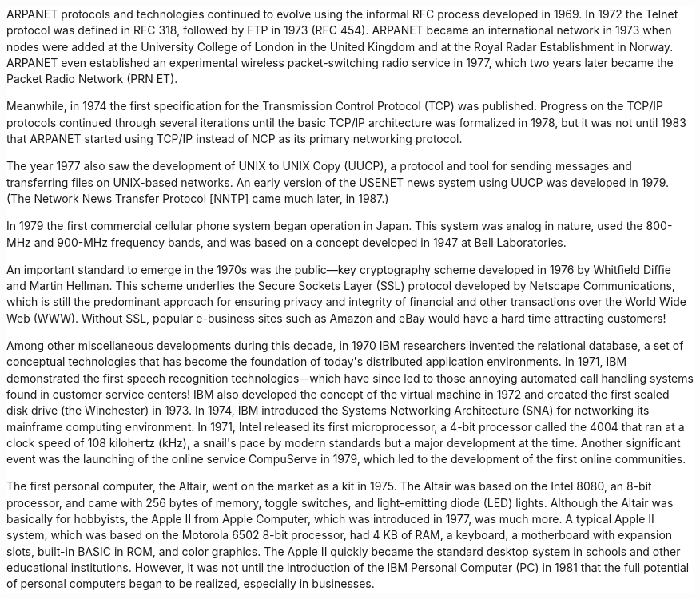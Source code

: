 ARPANET protocols and technologies continued to evolve using the informal RFC
process developed in 1969. In 1972 the Telnet protocol was defined in RFC 318,
followed by FTP in 1973 (RFC 454). ARPANET became an international network in
1973 when nodes were added at the University College of London in the United
Kingdom and at the Royal Radar Establishment in Norway. ARPANET even established
an experimental wireless packet-switching radio service in 1977, which two years
later became the Packet Radio Network (PRN ET).

Meanwhile, in 1974 the first specification for the Transmission Control Protocol
(TCP) was published. Progress on the TCP/IP protocols continued through several
iterations until the basic TCP/lP architecture was formalized in 1978, but it
was not until 1983 that ARPANET started using TCP/IP instead of NCP as its
primary networking protocol.

The year 1977 also saw the development of UNIX to UNIX Copy (UUCP), a protocol
and tool for sending messages and transferring files on UNIX-based networks. An
early version of the USENET news system using UUCP was developed in 1979. (The
Network News Transfer Protocol [NNTP] came much later, in 1987.)

In 1979 the first commercial cellular phone system began operation in Japan.
This system was analog in nature, used the 800-MHz and 900-MHz frequency bands,
and was based on a concept developed in 1947 at Bell Laboratories.

An important standard to emerge in the 1970s was the public—key cryptography
scheme developed in 1976 by Whitﬁeld Diffie and Martin Hellman. This scheme
underlies the Secure Sockets Layer (SSL) protocol developed by Netscape
Communications, which is still the predominant approach for ensuring privacy and
integrity of financial and other transactions over the World Wide Web (WWW).
Without SSL, popular e-business sites such as Amazon and eBay would have a hard
time attracting customers!

Among other miscellaneous developments during this decade, in 1970 IBM
researchers invented the relational database, a set of conceptual technologies
that has become the foundation of today's distributed application environments.
In 1971, IBM demonstrated the first speech recognition technologies--which have
since led to those annoying automated call handling systems found in customer
service centers! IBM also developed the concept of the virtual machine in 1972
and created the first sealed disk drive (the Winchester) in 1973. In 1974, IBM
introduced the Systems Networking Architecture (SNA) for networking its
mainframe computing environment. In 1971, Intel released its first
microprocessor, a 4-bit processor called the 4004 that ran at a clock speed of
108 kilohertz (kHz), a snail's pace by modern standards but a major development
at the time. Another significant event was the launching of the online service
CompuServe in 1979, which led to the development of the first online
communities.

The first personal computer, the Altair, went on the market as a kit in 1975.
The Altair was based on the Intel 8080, an 8-bit processor, and came with 256
bytes of memory, toggle switches, and light-emitting diode (LED) lights.
Although the Altair was basically for hobbyists, the Apple II from Apple
Computer, which was introduced in 1977, was much more. A typical Apple II
system, which was based on the Motorola 6502 8-bit processor, had 4 KB of RAM, a
keyboard, a motherboard with expansion slots, built-in BASIC in ROM, and color
graphics. The Apple II quickly became the standard desktop system in schools and
other educational institutions. However, it was not until the introduction of
the IBM Personal Computer (PC) in 1981 that the full potential of personal
computers began to be realized, especially in businesses.
